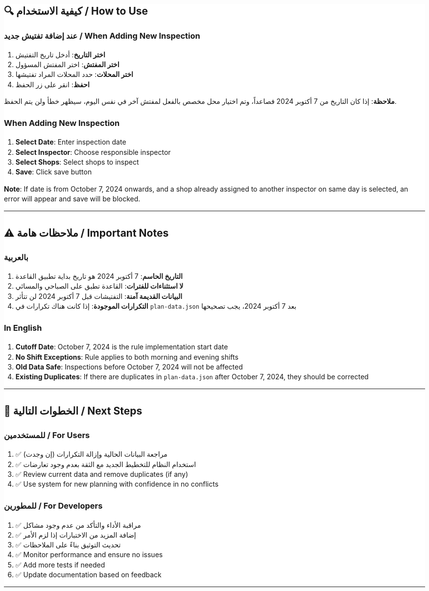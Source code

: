 
## 🔍 كيفية الاستخدام / How to Use

### عند إضافة تفتيش جديد / When Adding New Inspection

1. **اختر التاريخ**: أدخل تاريخ التفتيش
2. **اختر المفتش**: اختر المفتش المسؤول
3. **اختر المحلات**: حدد المحلات المراد تفتيشها
4. **احفظ**: انقر على زر الحفظ

**ملاحظة**: إذا كان التاريخ من 7 أكتوبر 2024 فصاعداً، وتم اختيار محل مخصص بالفعل لمفتش آخر في نفس اليوم، سيظهر خطأ ولن يتم الحفظ.

### When Adding New Inspection

1. **Select Date**: Enter inspection date
2. **Select Inspector**: Choose responsible inspector
3. **Select Shops**: Select shops to inspect
4. **Save**: Click save button

**Note**: If date is from October 7, 2024 onwards, and a shop already assigned to another inspector on same day is selected, an error will appear and save will be blocked.

---

## ⚠️ ملاحظات هامة / Important Notes

### بالعربية
1. **التاريخ الحاسم**: 7 أكتوبر 2024 هو تاريخ بداية تطبيق القاعدة
2. **لا استثناءات للفترات**: القاعدة تطبق على الصباحي والمسائي
3. **البيانات القديمة آمنة**: التفتيشات قبل 7 أكتوبر 2024 لن تتأثر
4. **التكرارات الموجودة**: إذا كانت هناك تكرارات في `plan-data.json` بعد 7 أكتوبر 2024، يجب تصحيحها

### In English
1. **Cutoff Date**: October 7, 2024 is the rule implementation start date
2. **No Shift Exceptions**: Rule applies to both morning and evening shifts
3. **Old Data Safe**: Inspections before October 7, 2024 will not be affected
4. **Existing Duplicates**: If there are duplicates in `plan-data.json` after October 7, 2024, they should be corrected

---

## 🔄 الخطوات التالية / Next Steps

### للمستخدمين / For Users
1. ✅ مراجعة البيانات الحالية وإزالة التكرارات (إن وجدت)
2. ✅ استخدام النظام للتخطيط الجديد مع الثقة بعدم وجود تعارضات
3. ✅ Review current data and remove duplicates (if any)
4. ✅ Use system for new planning with confidence in no conflicts

### للمطورين / For Developers
1. ✅ مراقبة الأداء والتأكد من عدم وجود مشاكل
2. ✅ إضافة المزيد من الاختبارات إذا لزم الأمر
3. ✅ تحديث التوثيق بناءً على الملاحظات
4. ✅ Monitor performance and ensure no issues
5. ✅ Add more tests if needed
6. ✅ Update documentation based on feedback

---